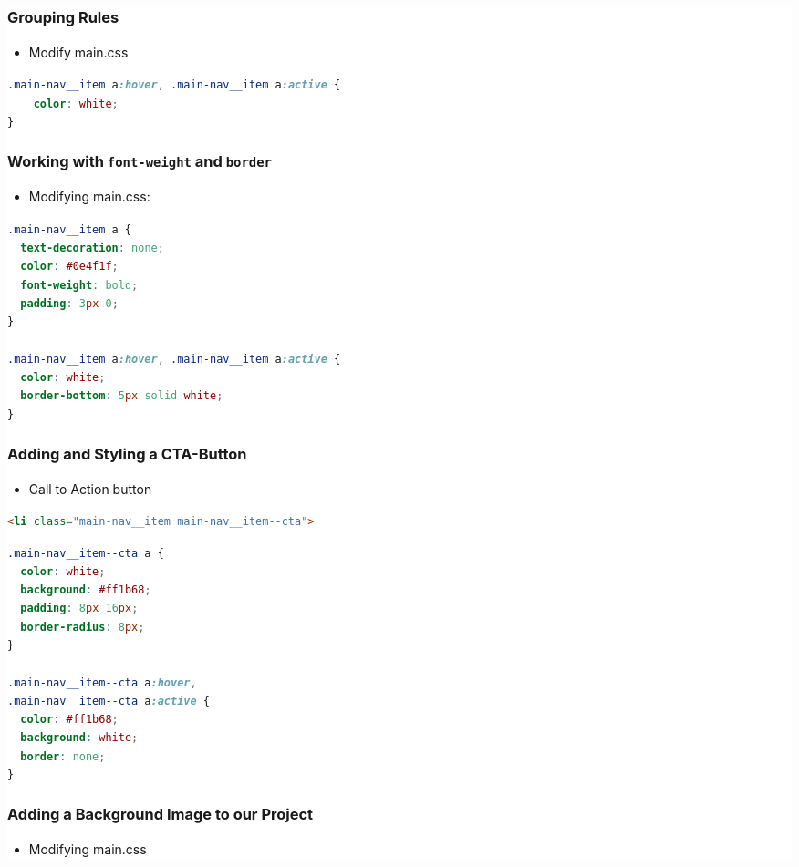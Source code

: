 ### Grouping Rules

- Modify main.css

```css
.main-nav__item a:hover, .main-nav__item a:active {
    color: white;
}
```

### Working with `font-weight` and `border`

- Modifying main.css:

```css
.main-nav__item a {
  text-decoration: none;
  color: #0e4f1f;
  font-weight: bold;
  padding: 3px 0;
}

.main-nav__item a:hover, .main-nav__item a:active {
  color: white;
  border-bottom: 5px solid white;
}
```

### Adding and Styling a CTA-Button

- Call to Action button

```html
<li class="main-nav__item main-nav__item--cta">
```

```css
.main-nav__item--cta a {
  color: white;
  background: #ff1b68;
  padding: 8px 16px;
  border-radius: 8px;
}

.main-nav__item--cta a:hover,
.main-nav__item--cta a:active {
  color: #ff1b68;
  background: white;
  border: none;
}
```

### Adding a Background Image to our Project

- Modifying main.css
